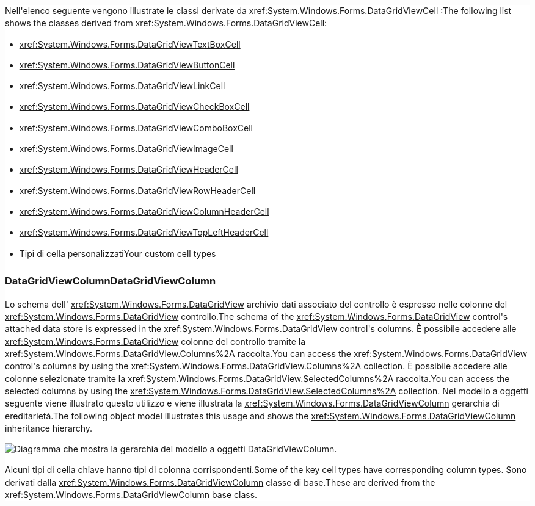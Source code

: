   
 <span data-ttu-id="61a37-133">Nell'elenco seguente vengono illustrate le classi derivate da <xref:System.Windows.Forms.DataGridViewCell> :</span><span class="sxs-lookup"><span data-stu-id="61a37-133">The following list shows the classes derived from <xref:System.Windows.Forms.DataGridViewCell>:</span></span>  
  
- <xref:System.Windows.Forms.DataGridViewTextBoxCell>  
  
- <xref:System.Windows.Forms.DataGridViewButtonCell>  
  
- <xref:System.Windows.Forms.DataGridViewLinkCell>  
  
- <xref:System.Windows.Forms.DataGridViewCheckBoxCell>  
  
- <xref:System.Windows.Forms.DataGridViewComboBoxCell>  
  
- <xref:System.Windows.Forms.DataGridViewImageCell>  
  
- <xref:System.Windows.Forms.DataGridViewHeaderCell>  
  
- <xref:System.Windows.Forms.DataGridViewRowHeaderCell>  
  
- <xref:System.Windows.Forms.DataGridViewColumnHeaderCell>  
  
- <xref:System.Windows.Forms.DataGridViewTopLeftHeaderCell>  
  
- <span data-ttu-id="61a37-134">Tipi di cella personalizzati</span><span class="sxs-lookup"><span data-stu-id="61a37-134">Your custom cell types</span></span>  
  
### <a name="datagridviewcolumn"></a><span data-ttu-id="61a37-135">DataGridViewColumn</span><span class="sxs-lookup"><span data-stu-id="61a37-135">DataGridViewColumn</span></span>  
 <span data-ttu-id="61a37-136">Lo schema dell' <xref:System.Windows.Forms.DataGridView> archivio dati associato del controllo è espresso nelle colonne del <xref:System.Windows.Forms.DataGridView> controllo.</span><span class="sxs-lookup"><span data-stu-id="61a37-136">The schema of the <xref:System.Windows.Forms.DataGridView> control's attached data store is expressed in the <xref:System.Windows.Forms.DataGridView> control's columns.</span></span> <span data-ttu-id="61a37-137">È possibile accedere alle <xref:System.Windows.Forms.DataGridView> colonne del controllo tramite la <xref:System.Windows.Forms.DataGridView.Columns%2A> raccolta.</span><span class="sxs-lookup"><span data-stu-id="61a37-137">You can access the <xref:System.Windows.Forms.DataGridView> control's columns by using the <xref:System.Windows.Forms.DataGridView.Columns%2A> collection.</span></span> <span data-ttu-id="61a37-138">È possibile accedere alle colonne selezionate tramite la <xref:System.Windows.Forms.DataGridView.SelectedColumns%2A> raccolta.</span><span class="sxs-lookup"><span data-stu-id="61a37-138">You can access the selected columns by using the <xref:System.Windows.Forms.DataGridView.SelectedColumns%2A> collection.</span></span> <span data-ttu-id="61a37-139">Nel modello a oggetti seguente viene illustrato questo utilizzo e viene illustrata la <xref:System.Windows.Forms.DataGridViewColumn> gerarchia di ereditarietà.</span><span class="sxs-lookup"><span data-stu-id="61a37-139">The following object model illustrates this usage and shows the <xref:System.Windows.Forms.DataGridViewColumn> inheritance hierarchy.</span></span>  
  
 ![Diagramma che mostra la gerarchia del modello a oggetti DataGridViewColumn.](./media/datagridview-control-architecture-windows-forms/datagridviewcolumn-object-model.gif)  
  
 <span data-ttu-id="61a37-141">Alcuni tipi di cella chiave hanno tipi di colonna corrispondenti.</span><span class="sxs-lookup"><span data-stu-id="61a37-141">Some of the key cell types have corresponding column types.</span></span> <span data-ttu-id="61a37-142">Sono derivati dalla <xref:System.Windows.Forms.DataGridViewColumn> classe di base.</span><span class="sxs-lookup"><span data-stu-id="61a37-142">These are derived from the <xref:System.Windows.Forms.DataGridViewColumn> base class.</span></span>  
  